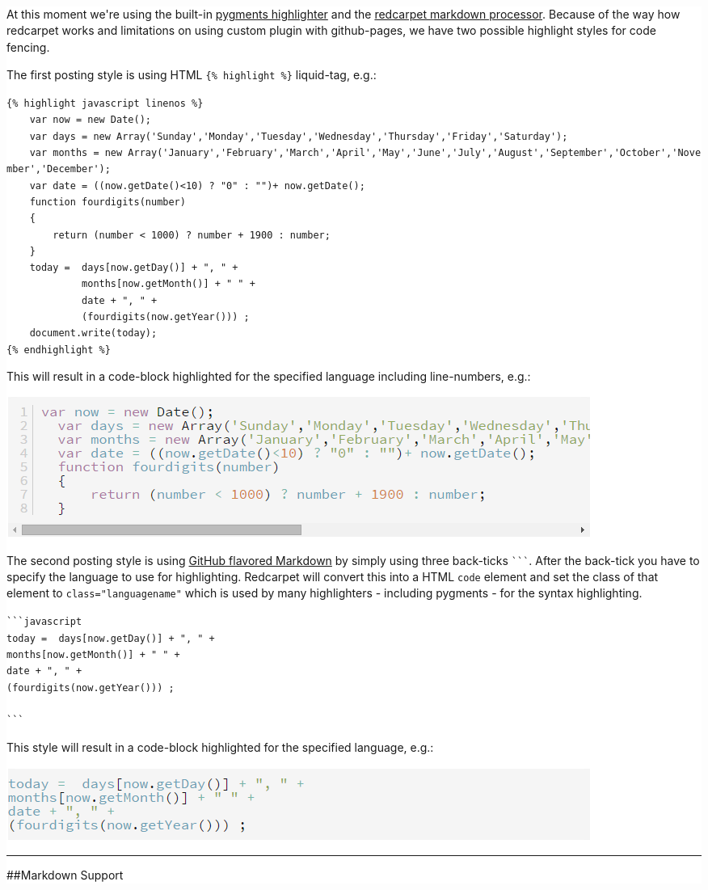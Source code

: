 At this moment we're using the built-in [pygments highlighter](http://pygments.org/) and the [redcarpet markdown processor](https//github.com/vmg/redcarpet).
Because of the way how redcarpet works and limitations on using custom plugin with github-pages, we have two possible highlight styles for code fencing.

The first posting style is using HTML `{% highlight %}` liquid-tag, e.g.:

```
{% highlight javascript linenos %}
	var now = new Date();
	var days = new Array('Sunday','Monday','Tuesday','Wednesday','Thursday','Friday','Saturday');
	var months = new Array('January','February','March','April','May','June','July','August','September','October','November','December');
	var date = ((now.getDate()<10) ? "0" : "")+ now.getDate();
	function fourdigits(number)
	{
		return (number < 1000) ? number + 1900 : number;
	}
	today =  days[now.getDay()] + ", " +
	         months[now.getMonth()] + " " +
	         date + ", " +
	         (fourdigits(now.getYear())) ;
	document.write(today);
{% endhighlight %}
```

This will result in a code-block highlighted for the specified language including line-numbers, e.g.:

![codeblock-complex](/assets/site/readme/codeblock-complex.png)

The second posting style is using [GitHub flavored Markdown](http://doc.gitlab.com/ce/markdown/markdown.html) by simply using three back-ticks ` ``` `. After the back-tick you have to specify the language to use for highlighting.
Redcarpet will convert this into a HTML `code` element and set the class of that element to `class="languagename"` which is used by many highlighters - including pygments - for the syntax highlighting.

    ```javascript
	today =  days[now.getDay()] + ", " +
	months[now.getMonth()] + " " +
	date + ", " +
	(fourdigits(now.getYear())) ;

    ```

This style will result in a code-block highlighted for the specified language, e.g.:

![codeblock-complex](/assets/site/readme/codeblock-simple.png)

---

##Markdown Support

[^1]: This is a footnote.